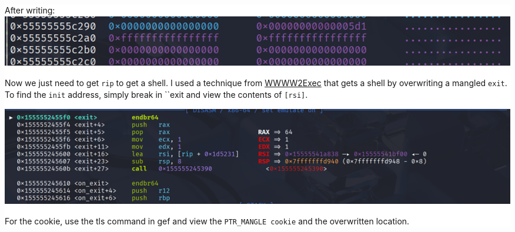 After writing:
![alt](../../../img/CTFNational/ITSEC_Summit_CTF_2025/AfterWrite.png)

Now we just need to get `rip` to get a shell. I used a technique from [WWWW2Exec](https://github.com/nobodyisnobody/docs/blob/main/code.execution.on.last.libc/README.md#6---code-execution-via-other-mangled-pointers-in-initial-structure) that gets a shell by overwriting a mangled `exit`. To find the `init` address, simply break in ``exit and view the contents of `[rsi]`.

![alt](../../../img/CTFNational/ITSEC_Summit_CTF_2025/BreakExit.png)

For the cookie, use the tls command in gef and view the `PTR_MANGLE cookie` and the overwritten location.

